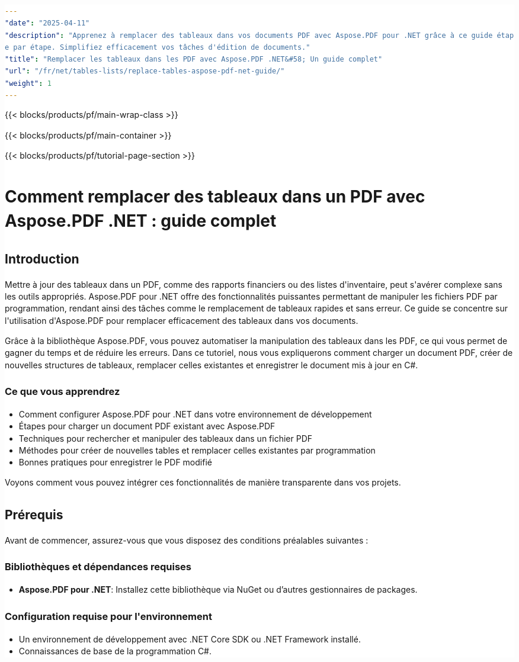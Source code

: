 ```yaml
---
"date": "2025-04-11"
"description": "Apprenez à remplacer des tableaux dans vos documents PDF avec Aspose.PDF pour .NET grâce à ce guide étape par étape. Simplifiez efficacement vos tâches d'édition de documents."
"title": "Remplacer les tableaux dans les PDF avec Aspose.PDF .NET&#58; Un guide complet"
"url": "/fr/net/tables-lists/replace-tables-aspose-pdf-net-guide/"
"weight": 1
---
```


{{< blocks/products/pf/main-wrap-class >}}

{{< blocks/products/pf/main-container >}}

{{< blocks/products/pf/tutorial-page-section >}}


# Comment remplacer des tableaux dans un PDF avec Aspose.PDF .NET : guide complet

## Introduction
Mettre à jour des tableaux dans un PDF, comme des rapports financiers ou des listes d'inventaire, peut s'avérer complexe sans les outils appropriés. Aspose.PDF pour .NET offre des fonctionnalités puissantes permettant de manipuler les fichiers PDF par programmation, rendant ainsi des tâches comme le remplacement de tableaux rapides et sans erreur. Ce guide se concentre sur l'utilisation d'Aspose.PDF pour remplacer efficacement des tableaux dans vos documents.

Grâce à la bibliothèque Aspose.PDF, vous pouvez automatiser la manipulation des tableaux dans les PDF, ce qui vous permet de gagner du temps et de réduire les erreurs. Dans ce tutoriel, nous vous expliquerons comment charger un document PDF, créer de nouvelles structures de tableaux, remplacer celles existantes et enregistrer le document mis à jour en C#.

### Ce que vous apprendrez
- Comment configurer Aspose.PDF pour .NET dans votre environnement de développement
- Étapes pour charger un document PDF existant avec Aspose.PDF
- Techniques pour rechercher et manipuler des tableaux dans un fichier PDF
- Méthodes pour créer de nouvelles tables et remplacer celles existantes par programmation
- Bonnes pratiques pour enregistrer le PDF modifié

Voyons comment vous pouvez intégrer ces fonctionnalités de manière transparente dans vos projets.

## Prérequis
Avant de commencer, assurez-vous que vous disposez des conditions préalables suivantes :

### Bibliothèques et dépendances requises
- **Aspose.PDF pour .NET**: Installez cette bibliothèque via NuGet ou d’autres gestionnaires de packages.
  
### Configuration requise pour l'environnement
- Un environnement de développement avec .NET Core SDK ou .NET Framework installé. 
- Connaissances de base de la programmation C#.
